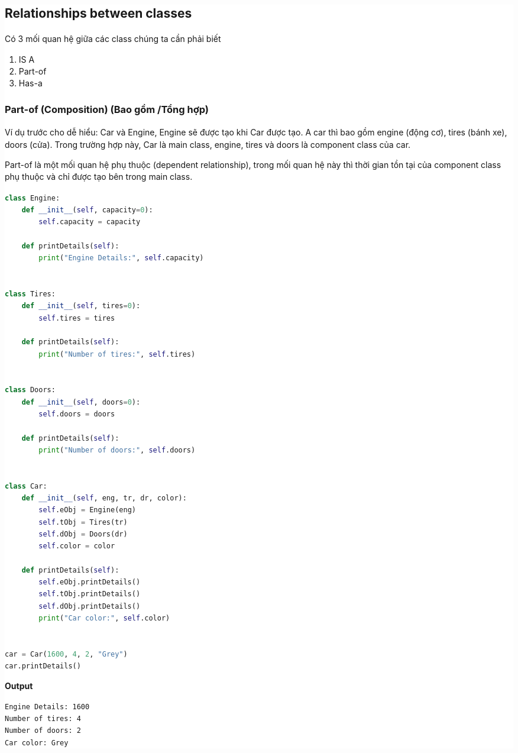 ## Relationships between classes
Có 3 mối quan hệ giữa các class chúng ta cần phải biết
1. IS A
2. Part-of 
3. Has-a

### Part-of (Composition) (Bao gồm /Tổng hợp)
Ví dụ trước cho dễ hiểu: Car và Engine, Engine sẽ được tạo khi Car được tạo. A car thì bao gồm engine (động cơ), tires (bánh xe), doors (cửa). Trong trường hợp này, Car là main class, engine, tires và doors là component class của car.

Part-of là một mối quan hệ phụ thuộc (dependent relationship), trong mối quan hệ này thì thời gian tồn tại của component class phụ thuộc và chỉ được tạo bên trong main class. 

```PYTHON
class Engine:
    def __init__(self, capacity=0):
        self.capacity = capacity

    def printDetails(self):
        print("Engine Details:", self.capacity)


class Tires:
    def __init__(self, tires=0):
        self.tires = tires

    def printDetails(self):
        print("Number of tires:", self.tires)


class Doors:
    def __init__(self, doors=0):
        self.doors = doors

    def printDetails(self):
        print("Number of doors:", self.doors)


class Car:
    def __init__(self, eng, tr, dr, color):
        self.eObj = Engine(eng)
        self.tObj = Tires(tr)
        self.dObj = Doors(dr)
        self.color = color

    def printDetails(self):
        self.eObj.printDetails()
        self.tObj.printDetails()
        self.dObj.printDetails()
        print("Car color:", self.color)


car = Car(1600, 4, 2, "Grey")
car.printDetails()
```
**Output**
```
Engine Details: 1600
Number of tires: 4
Number of doors: 2
Car color: Grey
```